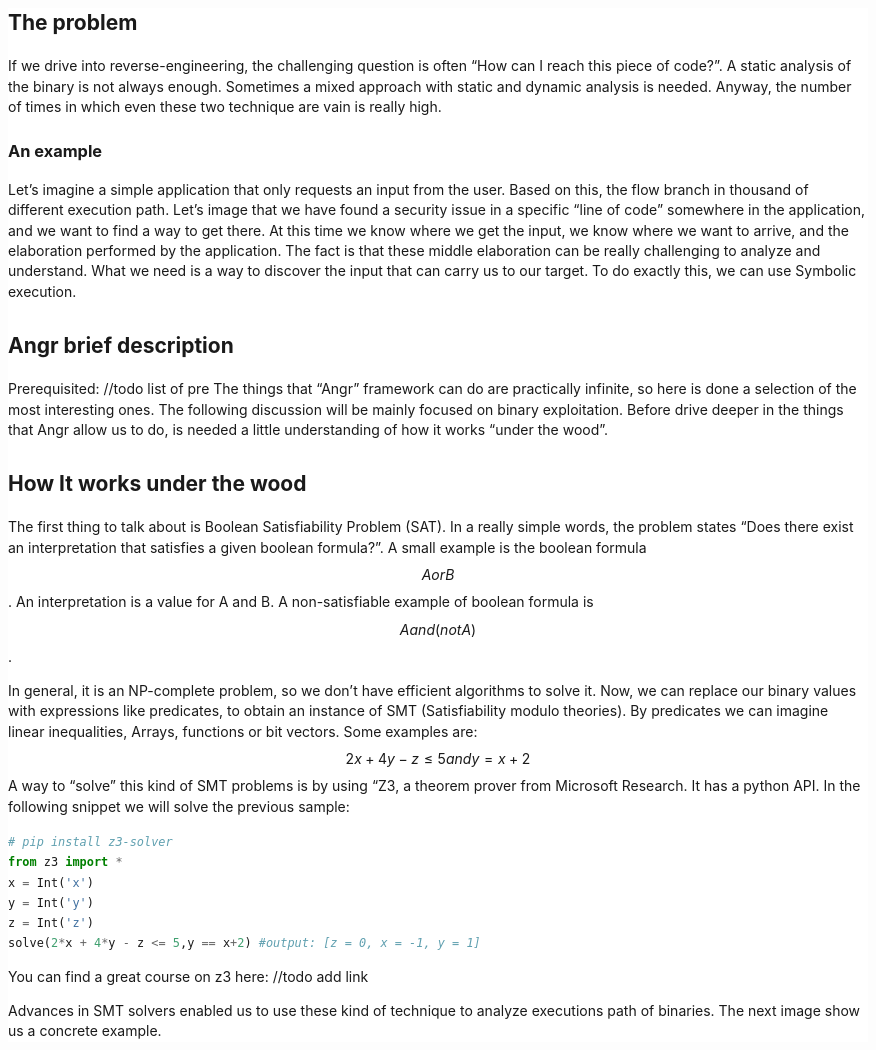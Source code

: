 



## The problem
If we drive into reverse-engineering, the challenging question is often “How can I reach this piece of code?”. A static analysis of the binary is not always enough. Sometimes a mixed approach with static and dynamic analysis is needed. Anyway, the number of times in which even these two technique are vain is really high. 

### An example
Let’s imagine a simple application that only requests an input from the user. Based on this, the flow branch in thousand of different execution path. Let’s image that we have found a security issue in a specific “line of code” somewhere in the application, and we want to find a way to get there. At this time we know where we get the input, we know where we want to arrive, and the elaboration performed by the application. The fact is that these middle elaboration can be really challenging to analyze and understand. What we need is a way to discover the input that can carry us to our target. To do exactly this, we can use Symbolic execution.


## Angr brief description
Prerequisited: //todo list of pre
The things that “Angr” framework can do are practically infinite, so here is done a selection of the most interesting ones. The following discussion will be mainly focused on binary exploitation.
Before drive deeper in the things that Angr allow us to do, is needed a little understanding of how it works “under the wood”.

## How It works under the wood

The first thing to talk about is Boolean Satisfiability Problem (SAT). In a really simple words, the problem states “Does there exist an interpretation that satisfies a given boolean formula?”. A small example is the boolean formula $$A or B$$ . An interpretation is a value for A and B. A non-satisfiable example of boolean formula is $$A and (not A)$$.

In general, it is an NP-complete problem, so we don’t have efficient algorithms to solve it.
Now, we can replace our binary values with expressions like predicates, to obtain an instance of SMT (Satisfiability modulo theories). By predicates we can imagine linear inequalities, Arrays, functions or bit vectors. Some examples are:
$$2x+4y-z \le 5 and y = x+2$$
A way to “solve” this kind of SMT problems is by using “Z3, a theorem prover from Microsoft Research. It has a python API. In the following snippet we will solve the previous sample:
```python
# pip install z3-solver
from z3 import *
x = Int('x')
y = Int('y')
z = Int('z')
solve(2*x + 4*y - z <= 5,y == x+2) #output: [z = 0, x = -1, y = 1]
```
You can find a great course on z3 here: //todo add link

Advances in SMT solvers enabled us to use these kind of technique to analyze executions path of binaries. The next image show us a concrete example.
